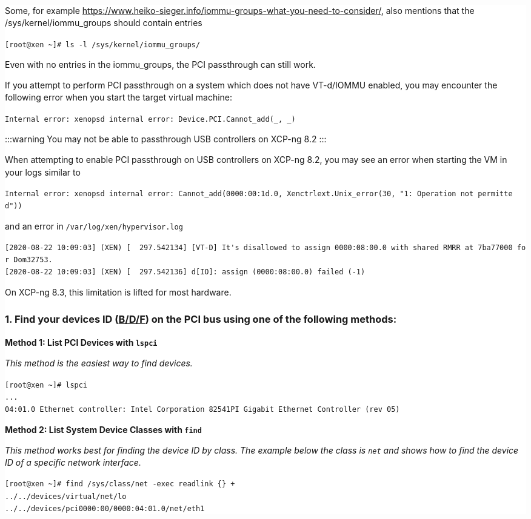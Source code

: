 Some, for example https://www.heiko-sieger.info/iommu-groups-what-you-need-to-consider/, also mentions that the /sys/kernel/iommu_groups should contain entries
```
[root@xen ~]# ls -l /sys/kernel/iommu_groups/
```
Even with no entries in the iommu_groups, the PCI passthrough can still work.

If you attempt to perform PCI passthrough on a system which does not have VT-d/IOMMU enabled, you may encounter the following error when you start the target virtual machine:

```
Internal error: xenopsd internal error: Device.PCI.Cannot_add(_, _)
```

:::warning
You may not be able to passthrough USB controllers on XCP-ng 8.2
:::

When attempting to enable PCI passthrough on USB controllers on XCP-ng 8.2, you may see an error when starting the VM in your logs similar to

```
Internal error: xenopsd internal error: Cannot_add(0000:00:1d.0, Xenctrlext.Unix_error(30, "1: Operation not permitted"))
```

and an error in `/var/log/xen/hypervisor.log`

```
[2020-08-22 10:09:03] (XEN) [  297.542134] [VT-D] It's disallowed to assign 0000:08:00.0 with shared RMRR at 7ba77000 for Dom32753.
[2020-08-22 10:09:03] (XEN) [  297.542136] d[IO]: assign (0000:08:00.0) failed (-1)
```

On XCP-ng 8.3, this limitation is lifted for most hardware.

### 1. Find your devices ID ([B/D/F](https://en.wikipedia.org/wiki/PCI_configuration_space#BDF)) on the PCI bus using one of the following methods:

**Method 1: List PCI Devices with `lspci`**

_This method is the easiest way to find devices._

```
[root@xen ~]# lspci
...
04:01.0 Ethernet controller: Intel Corporation 82541PI Gigabit Ethernet Controller (rev 05)
```

**Method 2: List System Device Classes with `find`**

_This method works best for finding the device ID by class. The example below the class is `net` and shows how to find the device ID of a specific network interface._

```
[root@xen ~]# find /sys/class/net -exec readlink {} +
../../devices/virtual/net/lo
../../devices/pci0000:00/0000:04:01.0/net/eth1
```
